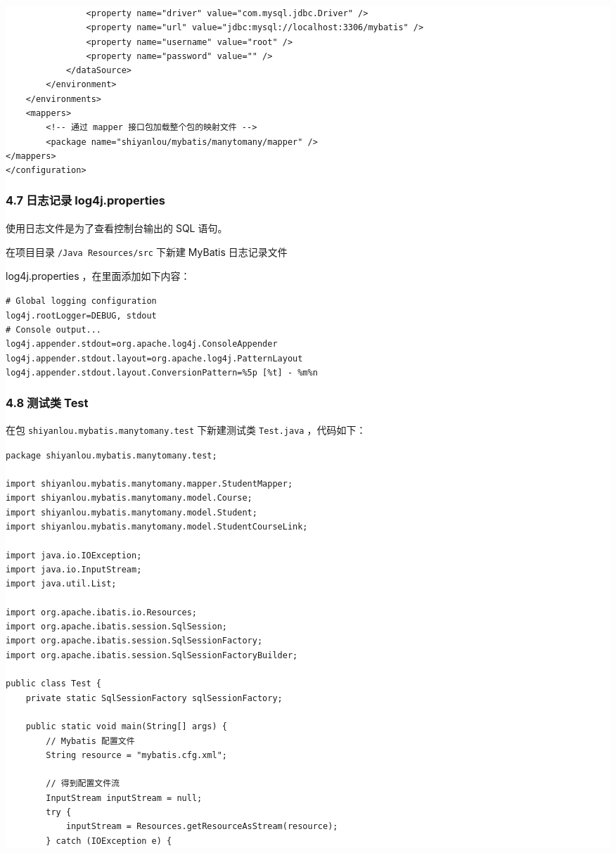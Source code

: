```
                <property name="driver" value="com.mysql.jdbc.Driver" />
                <property name="url" value="jdbc:mysql://localhost:3306/mybatis" />
                <property name="username" value="root" />
                <property name="password" value="" />
            </dataSource>
        </environment>
    </environments> 
    <mappers>
        <!-- 通过 mapper 接口包加载整个包的映射文件 -->
        <package name="shiyanlou/mybatis/manytomany/mapper" />
</mappers>
</configuration>

```

### 4.7 日志记录 log4j.properties

使用日志文件是为了查看控制台输出的 SQL 语句。

在项目目录 `/Java Resources/src` 下新建 MyBatis 日志记录文件

log4j.properties ，在里面添加如下内容：

```
# Global logging configuration
log4j.rootLogger=DEBUG, stdout
# Console output...
log4j.appender.stdout=org.apache.log4j.ConsoleAppender
log4j.appender.stdout.layout=org.apache.log4j.PatternLayout
log4j.appender.stdout.layout.ConversionPattern=%5p [%t] - %m%n

```

### 4.8 测试类 Test

在包 `shiyanlou.mybatis.manytomany.test` 下新建测试类 `Test.java` ，代码如下：

```
package shiyanlou.mybatis.manytomany.test;

import shiyanlou.mybatis.manytomany.mapper.StudentMapper;
import shiyanlou.mybatis.manytomany.model.Course;
import shiyanlou.mybatis.manytomany.model.Student;
import shiyanlou.mybatis.manytomany.model.StudentCourseLink;

import java.io.IOException;
import java.io.InputStream;
import java.util.List;

import org.apache.ibatis.io.Resources;
import org.apache.ibatis.session.SqlSession;
import org.apache.ibatis.session.SqlSessionFactory;
import org.apache.ibatis.session.SqlSessionFactoryBuilder;

public class Test {
    private static SqlSessionFactory sqlSessionFactory;

    public static void main(String[] args) {
        // Mybatis 配置文件
        String resource = "mybatis.cfg.xml";

        // 得到配置文件流
        InputStream inputStream = null;
        try {
            inputStream = Resources.getResourceAsStream(resource);
        } catch (IOException e) {
```